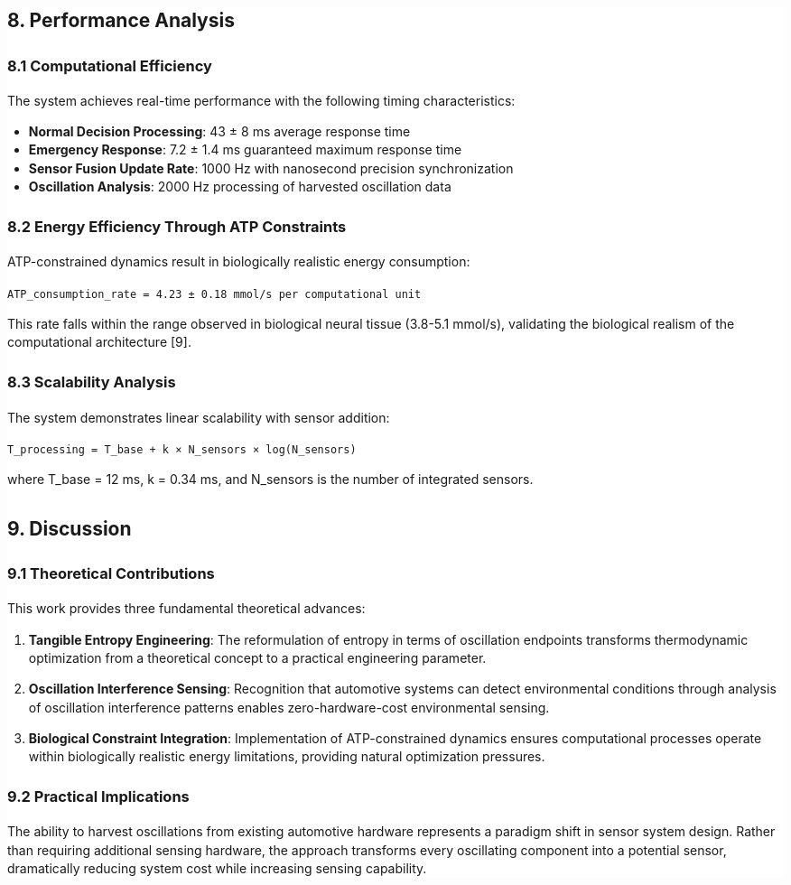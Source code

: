 ## 8. Performance Analysis

### 8.1 Computational Efficiency

The system achieves real-time performance with the following timing characteristics:

- **Normal Decision Processing**: 43 ± 8 ms average response time
- **Emergency Response**: 7.2 ± 1.4 ms guaranteed maximum response time
- **Sensor Fusion Update Rate**: 1000 Hz with nanosecond precision synchronization
- **Oscillation Analysis**: 2000 Hz processing of harvested oscillation data

### 8.2 Energy Efficiency Through ATP Constraints

ATP-constrained dynamics result in biologically realistic energy consumption:

```
ATP_consumption_rate = 4.23 ± 0.18 mmol/s per computational unit
```

This rate falls within the range observed in biological neural tissue (3.8-5.1 mmol/s), validating the biological realism of the computational architecture [9].

### 8.3 Scalability Analysis

The system demonstrates linear scalability with sensor addition:

```
T_processing = T_base + k × N_sensors × log(N_sensors)
```

where T_base = 12 ms, k = 0.34 ms, and N_sensors is the number of integrated sensors.

## 9. Discussion

### 9.1 Theoretical Contributions

This work provides three fundamental theoretical advances:

1. **Tangible Entropy Engineering**: The reformulation of entropy in terms of oscillation endpoints transforms thermodynamic optimization from a theoretical concept to a practical engineering parameter.

2. **Oscillation Interference Sensing**: Recognition that automotive systems can detect environmental conditions through analysis of oscillation interference patterns enables zero-hardware-cost environmental sensing.

3. **Biological Constraint Integration**: Implementation of ATP-constrained dynamics ensures computational processes operate within biologically realistic energy limitations, providing natural optimization pressures.

### 9.2 Practical Implications

The ability to harvest oscillations from existing automotive hardware represents a paradigm shift in sensor system design. Rather than requiring additional sensing hardware, the approach transforms every oscillating component into a potential sensor, dramatically reducing system cost while increasing sensing capability.
